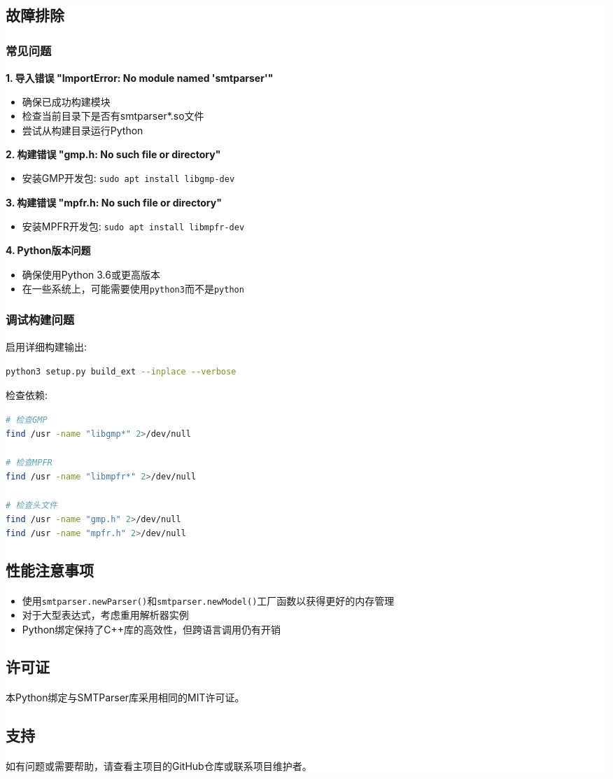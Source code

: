 ## 故障排除

### 常见问题

**1. 导入错误 "ImportError: No module named 'smtparser'"**
- 确保已成功构建模块
- 检查当前目录下是否有smtparser*.so文件
- 尝试从构建目录运行Python

**2. 构建错误 "gmp.h: No such file or directory"**
- 安装GMP开发包: `sudo apt install libgmp-dev`

**3. 构建错误 "mpfr.h: No such file or directory"**
- 安装MPFR开发包: `sudo apt install libmpfr-dev`

**4. Python版本问题**
- 确保使用Python 3.6或更高版本
- 在一些系统上，可能需要使用`python3`而不是`python`

### 调试构建问题

启用详细构建输出:
```bash
python3 setup.py build_ext --inplace --verbose
```

检查依赖:
```bash
# 检查GMP
find /usr -name "libgmp*" 2>/dev/null

# 检查MPFR
find /usr -name "libmpfr*" 2>/dev/null

# 检查头文件
find /usr -name "gmp.h" 2>/dev/null
find /usr -name "mpfr.h" 2>/dev/null
```

## 性能注意事项

- 使用`smtparser.newParser()`和`smtparser.newModel()`工厂函数以获得更好的内存管理
- 对于大型表达式，考虑重用解析器实例
- Python绑定保持了C++库的高效性，但跨语言调用仍有开销

## 许可证

本Python绑定与SMTParser库采用相同的MIT许可证。

## 支持

如有问题或需要帮助，请查看主项目的GitHub仓库或联系项目维护者。 